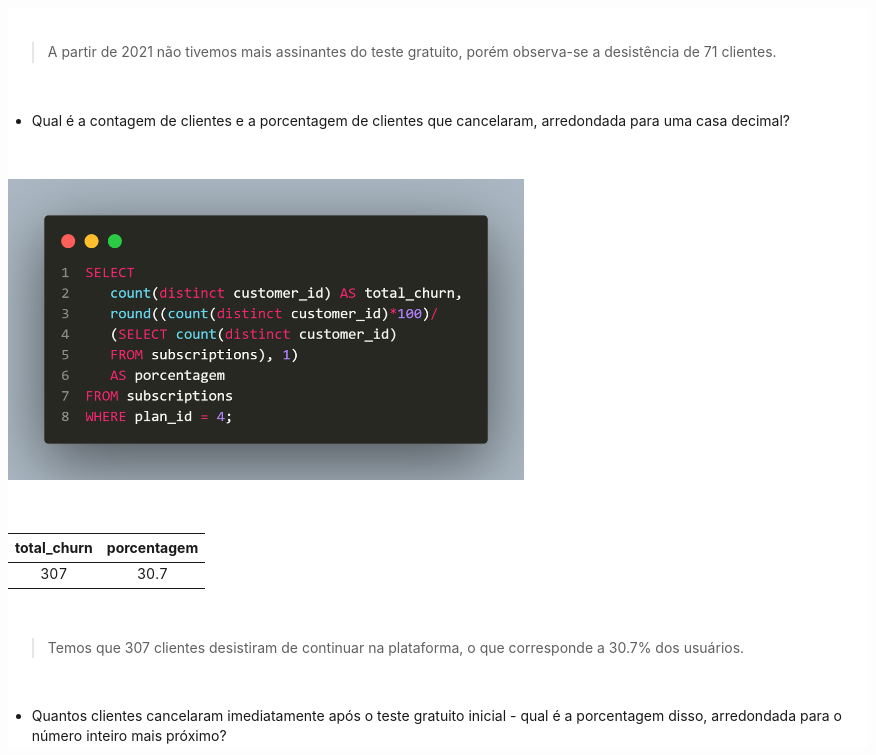 &nbsp;

>A partir de 2021 não tivemos mais assinantes do teste gratuito, porém observa-se a desistência de 71 clientes.

&nbsp;


* Qual é a contagem de clientes e a porcentagem de clientes que cancelaram, arredondada para uma casa decimal?

&nbsp;

<img src="https://github.com/felipeoliveirafranco/vem-ser-tech-dados/blob/main/modulo03/projeto-final/images/image05.png" width="60%"/>

&nbsp;

| total_churn | porcentagem |
|:-----------:|:-----------:|
|     307     |    30.7     |

&nbsp;

>Temos que 307 clientes desistiram de continuar na plataforma, o que corresponde a 30.7% dos usuários.

&nbsp;

* Quantos clientes cancelaram imediatamente após o teste gratuito inicial - qual é a porcentagem disso, arredondada para o número inteiro mais próximo?
